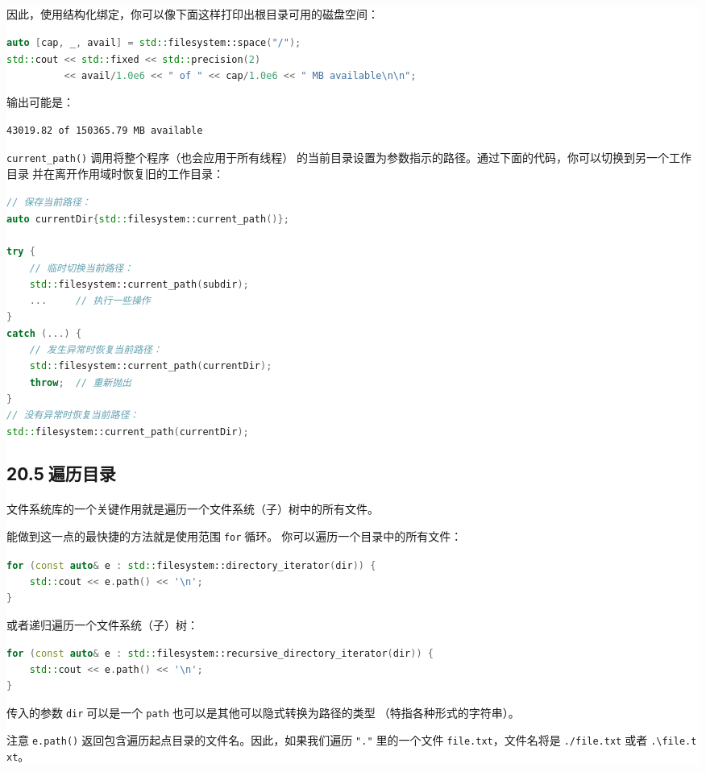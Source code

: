 因此，使用结构化绑定，你可以像下面这样打印出根目录可用的磁盘空间：

```cpp
auto [cap, _, avail] = std::filesystem::space("/");
std::cout << std::fixed << std::precision(2)
          << avail/1.0e6 << " of " << cap/1.0e6 << " MB available\n\n";
```

输出可能是：

```
43019.82 of 150365.79 MB available
```

`current_path()` 调用将整个程序（也会应用于所有线程） 的当前目录设置为参数指示的路径。通过下面的代码，你可以切换到另一个工作目录 并在离开作用域时恢复旧的工作目录：

```cpp
// 保存当前路径：
auto currentDir{std::filesystem::current_path()};

try {
    // 临时切换当前路径：
    std::filesystem::current_path(subdir);
    ...     // 执行一些操作
}
catch (...) {
    // 发生异常时恢复当前路径：
    std::filesystem::current_path(currentDir);
    throw;  // 重新抛出
}
// 没有异常时恢复当前路径：
std::filesystem::current_path(currentDir);
```

## 20.5 遍历目录

文件系统库的一个关键作用就是遍历一个文件系统（子）树中的所有文件。

能做到这一点的最快捷的方法就是使用范围 `for` 循环。 你可以遍历一个目录中的所有文件：

```cpp
for (const auto& e : std::filesystem::directory_iterator(dir)) {
    std::cout << e.path() << '\n';
}
```

或者递归遍历一个文件系统（子）树：

```cpp
for (const auto& e : std::filesystem::recursive_directory_iterator(dir)) {
    std::cout << e.path() << '\n';
}
```

传入的参数 `dir` 可以是一个 `path` 也可以是其他可以隐式转换为路径的类型 （特指各种形式的字符串）。

注意 `e.path()` 返回包含遍历起点目录的文件名。因此，如果我们遍历 `"."` 里的一个文件 `file.txt`，文件名将是 `./file.txt` 或者 `.\file.txt`。
